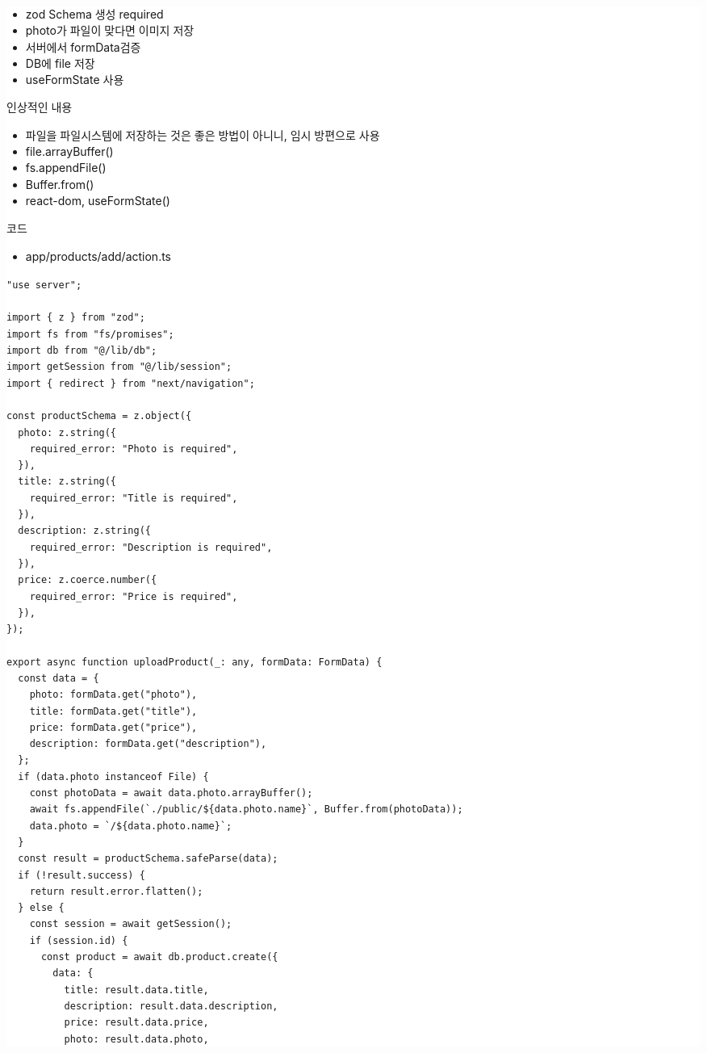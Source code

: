 - zod Schema 생성 required
- photo가 파일이 맞다면 이미지 저장
- 서버에서 formData검증
- DB에 file 저장
- useFormState 사용

인상적인 내용

- 파일을 파일시스템에 저장하는 것은 좋은 방법이 아니니, 임시 방편으로 사용
- file.arrayBuffer()
- fs.appendFile()
- Buffer.from()
- react-dom, useFormState()

코드

- app/products/add/action.ts

```tsx
"use server";

import { z } from "zod";
import fs from "fs/promises";
import db from "@/lib/db";
import getSession from "@/lib/session";
import { redirect } from "next/navigation";

const productSchema = z.object({
  photo: z.string({
    required_error: "Photo is required",
  }),
  title: z.string({
    required_error: "Title is required",
  }),
  description: z.string({
    required_error: "Description is required",
  }),
  price: z.coerce.number({
    required_error: "Price is required",
  }),
});

export async function uploadProduct(_: any, formData: FormData) {
  const data = {
    photo: formData.get("photo"),
    title: formData.get("title"),
    price: formData.get("price"),
    description: formData.get("description"),
  };
  if (data.photo instanceof File) {
    const photoData = await data.photo.arrayBuffer();
    await fs.appendFile(`./public/${data.photo.name}`, Buffer.from(photoData));
    data.photo = `/${data.photo.name}`;
  }
  const result = productSchema.safeParse(data);
  if (!result.success) {
    return result.error.flatten();
  } else {
    const session = await getSession();
    if (session.id) {
      const product = await db.product.create({
        data: {
          title: result.data.title,
          description: result.data.description,
          price: result.data.price,
          photo: result.data.photo,
```